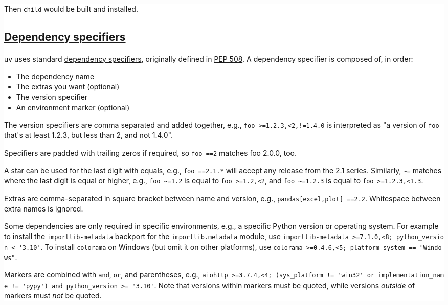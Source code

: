 Then `child` would be built and installed.

## [Dependency specifiers](https://docs.astral.sh/uv/concepts/projects/dependencies/\#dependency-specifiers)

uv uses standard
[dependency specifiers](https://packaging.python.org/en/latest/specifications/dependency-specifiers/),
originally defined in [PEP 508](https://peps.python.org/pep-0508/). A dependency specifier is
composed of, in order:

- The dependency name
- The extras you want (optional)
- The version specifier
- An environment marker (optional)

The version specifiers are comma separated and added together, e.g., `foo >=1.2.3,<2,!=1.4.0` is
interpreted as "a version of `foo` that's at least 1.2.3, but less than 2, and not 1.4.0".

Specifiers are padded with trailing zeros if required, so `foo ==2` matches foo 2.0.0, too.

A star can be used for the last digit with equals, e.g., `foo ==2.1.*` will accept any release from
the 2.1 series. Similarly, `~=` matches where the last digit is equal or higher, e.g., `foo ~=1.2`
is equal to `foo >=1.2,<2`, and `foo ~=1.2.3` is equal to `foo >=1.2.3,<1.3`.

Extras are comma-separated in square bracket between name and version, e.g.,
`pandas[excel,plot] ==2.2`. Whitespace between extra names is ignored.

Some dependencies are only required in specific environments, e.g., a specific Python version or
operating system. For example to install the `importlib-metadata` backport for the
`importlib.metadata` module, use `importlib-metadata >=7.1.0,<8; python_version < '3.10'`. To
install `colorama` on Windows (but omit it on other platforms), use
`colorama >=0.4.6,<5; platform_system == "Windows"`.

Markers are combined with `and`, `or`, and parentheses, e.g.,
`aiohttp >=3.7.4,<4; (sys_platform != 'win32' or implementation_name != 'pypy') and python_version >= '3.10'`.
Note that versions within markers must be quoted, while versions _outside_ of markers must _not_ be
quoted.
